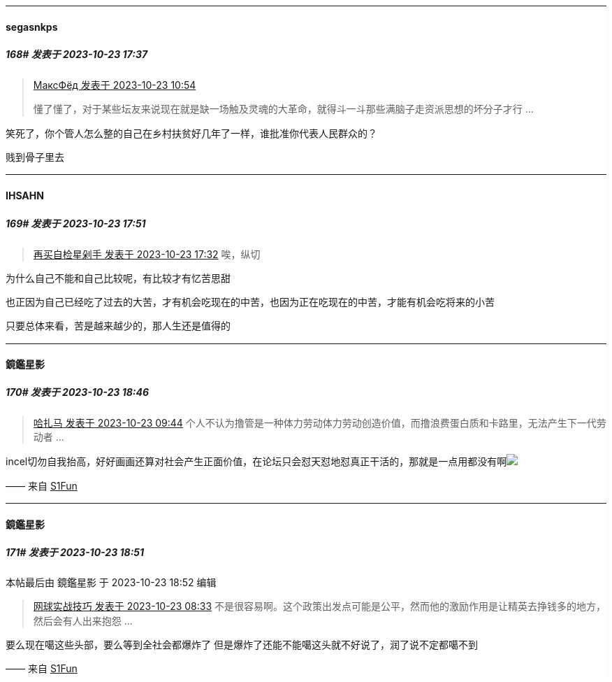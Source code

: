 
*****

####  segasnkps  
##### 168#       发表于 2023-10-23 17:37

<blockquote><a href="httphttps://bbs.saraba1st.com/2b/forum.php?mod=redirect&amp;goto=findpost&amp;pid=62800602&amp;ptid=2157677" target="_blank">МаксФёд 发表于 2023-10-23 10:54</a>

懂了懂了，对于某些坛友来说现在就是缺一场触及灵魂的大革命，就得斗一斗那些满脑子走资派思想的坏分子才行 ...</blockquote>
笑死了，你个管人怎么整的自己在乡村扶贫好几年了一样，谁批准你代表人民群众的？

贱到骨子里去


*****

####  IHSAHN  
##### 169#       发表于 2023-10-23 17:51

<blockquote><a href="httphttps://bbs.saraba1st.com/2b/forum.php?mod=redirect&amp;goto=findpost&amp;pid=62805614&amp;ptid=2157677" target="_blank">再买自检星剁手 发表于 2023-10-23 17:32</a>
唉，纵切</blockquote>
为什么自己不能和自己比较呢，有比较才有忆苦思甜

也正因为自己已经吃了过去的大苦，才有机会吃现在的中苦，也因为正在吃现在的中苦，才能有机会吃将来的小苦

只要总体来看，苦是越来越少的，那人生还是值得的


*****

####  鏡鑑星影  
##### 170#       发表于 2023-10-23 18:46

<blockquote><a href="httphttps://bbs.saraba1st.com/2b/forum.php?mod=redirect&amp;goto=findpost&amp;pid=62799456&amp;ptid=2157677" target="_blank">哈扎马 发表于 2023-10-23 09:44</a>
个人不认为撸管是一种体力劳动体力劳动创造价值，而撸浪费蛋白质和卡路里，无法产生下一代劳动者 ...</blockquote>
incel切勿自我抬高，好好画画还算对社会产生正面价值，在论坛只会怼天怼地怼真正干活的，那就是一点用都没有啊<img src="https://static.saraba1st.com/image/smiley/face2017/034.png" referrerpolicy="no-referrer">

—— 来自 [S1Fun](https://s1fun.koalcat.com)

*****

####  鏡鑑星影  
##### 171#       发表于 2023-10-23 18:51

 本帖最后由 鏡鑑星影 于 2023-10-23 18:52 编辑 
<blockquote><a href="httphttps://bbs.saraba1st.com/2b/forum.php?mod=redirect&amp;goto=findpost&amp;pid=62798641&amp;ptid=2157677" target="_blank">网球实战技巧 发表于 2023-10-23 08:33</a>
不是很容易啊。这个政策出发点可能是公平，然而他的激励作用是让精英去挣钱多的地方，然后会有人出来抱怨 ...</blockquote>
要么现在噶这些头部，要么等到全社会都爆炸了
但是爆炸了还能不能噶这头就不好说了，润了说不定都噶不到

—— 来自 [S1Fun](https://s1fun.koalcat.com)
